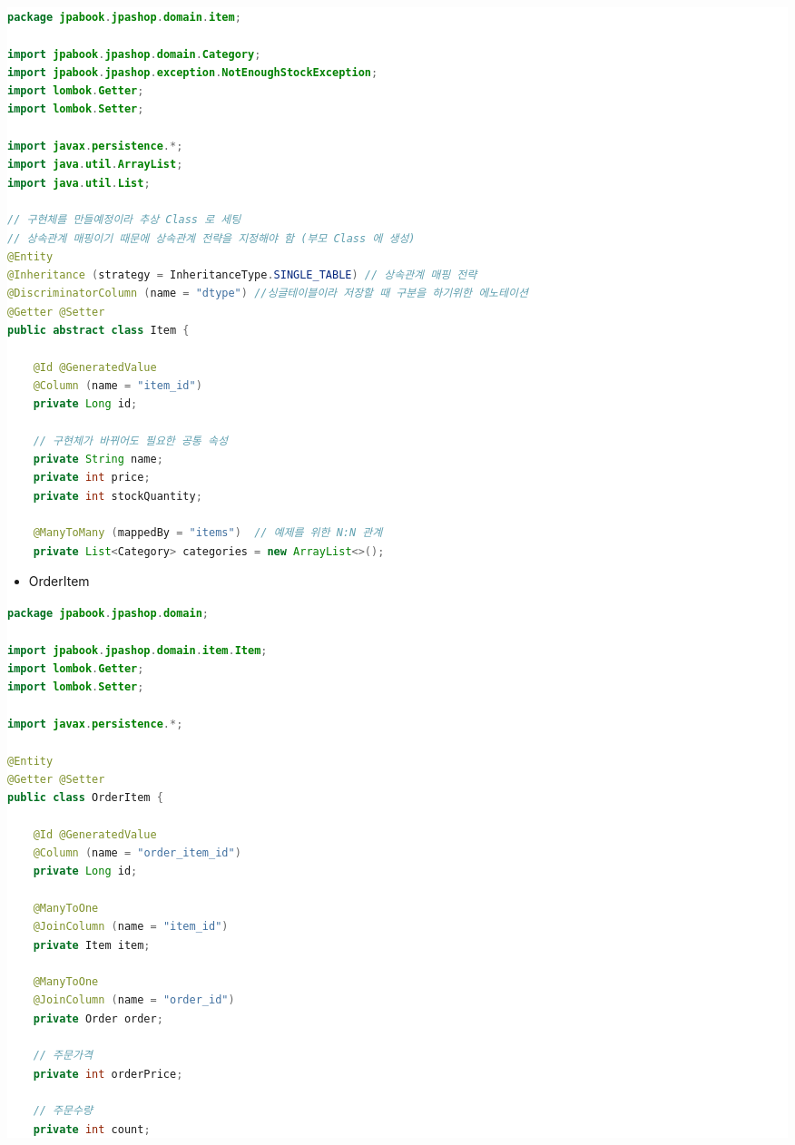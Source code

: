```java
package jpabook.jpashop.domain.item;

import jpabook.jpashop.domain.Category;
import jpabook.jpashop.exception.NotEnoughStockException;
import lombok.Getter;
import lombok.Setter;

import javax.persistence.*;
import java.util.ArrayList;
import java.util.List;

// 구현체를 만들예정이라 추상 Class 로 세팅
// 상속관계 매핑이기 때문에 상속관계 전략을 지정해야 함 (부모 Class 에 생성)
@Entity
@Inheritance (strategy = InheritanceType.SINGLE_TABLE) // 상속관계 매핑 전략
@DiscriminatorColumn (name = "dtype") //싱글테이블이라 저장할 때 구분을 하기위한 에노테이션
@Getter @Setter
public abstract class Item {

    @Id @GeneratedValue
    @Column (name = "item_id")
    private Long id;

    // 구현체가 바뀌어도 필요한 공통 속성
    private String name;
    private int price;
    private int stockQuantity;

    @ManyToMany (mappedBy = "items")  // 예제를 위한 N:N 관계
    private List<Category> categories = new ArrayList<>();
```

- OrderItem

```java
package jpabook.jpashop.domain;

import jpabook.jpashop.domain.item.Item;
import lombok.Getter;
import lombok.Setter;

import javax.persistence.*;

@Entity
@Getter @Setter
public class OrderItem {

    @Id @GeneratedValue
    @Column (name = "order_item_id")
    private Long id;

    @ManyToOne
    @JoinColumn (name = "item_id")
    private Item item;

    @ManyToOne
    @JoinColumn (name = "order_id")
    private Order order;

    // 주문가격
    private int orderPrice;

    // 주문수량
    private int count;
```